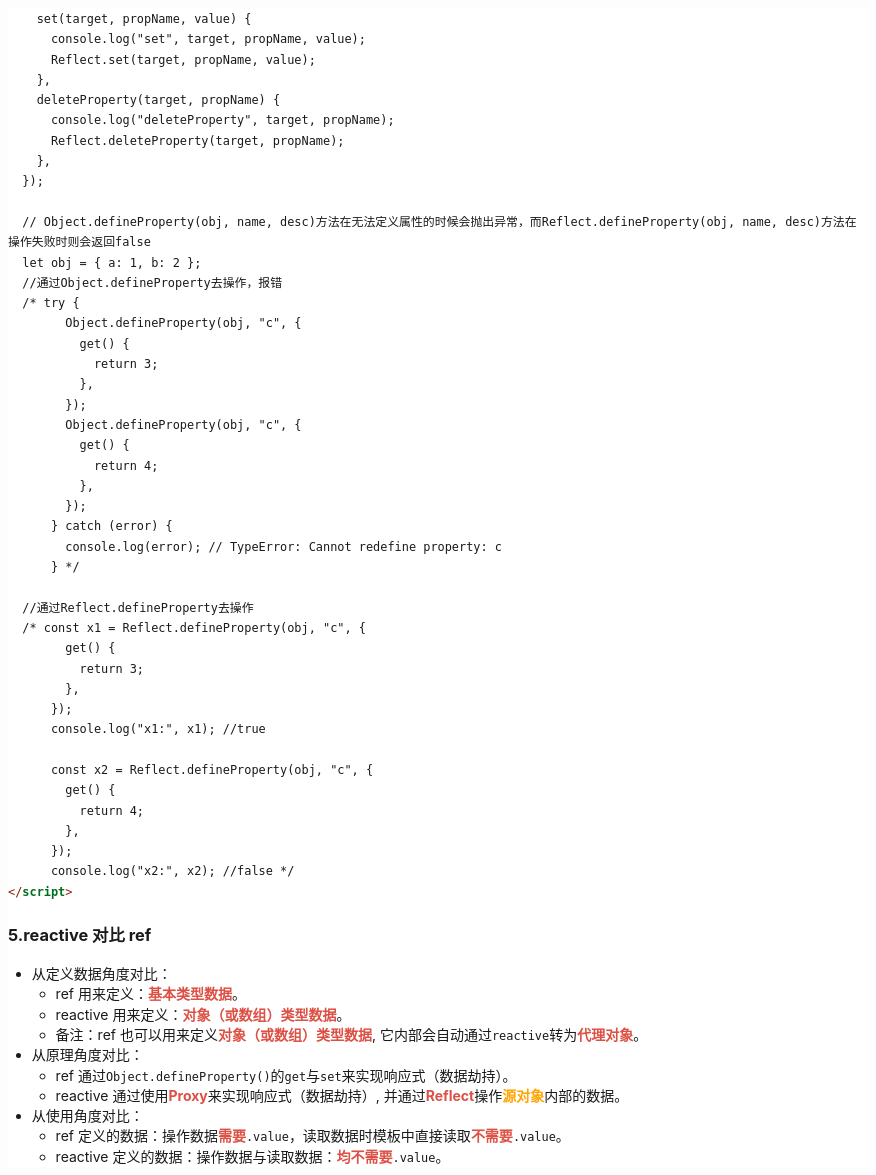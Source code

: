 ```html
    set(target, propName, value) {
      console.log("set", target, propName, value);
      Reflect.set(target, propName, value);
    },
    deleteProperty(target, propName) {
      console.log("deleteProperty", target, propName);
      Reflect.deleteProperty(target, propName);
    },
  });

  // Object.defineProperty(obj, name, desc)方法在无法定义属性的时候会抛出异常，而Reflect.defineProperty(obj, name, desc)方法在操作失败时则会返回false
  let obj = { a: 1, b: 2 };
  //通过Object.defineProperty去操作，报错
  /* try {
        Object.defineProperty(obj, "c", {
          get() {
            return 3;
          },
        });
        Object.defineProperty(obj, "c", {
          get() {
            return 4;
          },
        });
      } catch (error) {
        console.log(error); // TypeError: Cannot redefine property: c
      } */

  //通过Reflect.defineProperty去操作
  /* const x1 = Reflect.defineProperty(obj, "c", {
        get() {
          return 3;
        },
      });
      console.log("x1:", x1); //true

      const x2 = Reflect.defineProperty(obj, "c", {
        get() {
          return 4;
        },
      });
      console.log("x2:", x2); //false */
</script>
```

### 5.reactive 对比 ref

- 从定义数据角度对比：
  - ref 用来定义：<strong style="color:#DD5145">基本类型数据</strong>。
  - reactive 用来定义：<strong style="color:#DD5145">对象（或数组）类型数据</strong>。
  - 备注：ref 也可以用来定义<strong style="color:#DD5145">对象（或数组）类型数据</strong>, 它内部会自动通过`reactive`转为<strong style="color:#DD5145">代理对象</strong>。
- 从原理角度对比：
  - ref 通过`Object.defineProperty()`的`get`与`set`来实现响应式（数据劫持）。
  - reactive 通过使用<strong style="color:#DD5145">Proxy</strong>来实现响应式（数据劫持）, 并通过<strong style="color:#DD5145">Reflect</strong>操作<strong style="color:orange">源对象</strong>内部的数据。
- 从使用角度对比：
  - ref 定义的数据：操作数据<strong style="color:#DD5145">需要</strong>`.value`，读取数据时模板中直接读取<strong style="color:#DD5145">不需要</strong>`.value`。
  - reactive 定义的数据：操作数据与读取数据：<strong style="color:#DD5145">均不需要</strong>`.value`。
